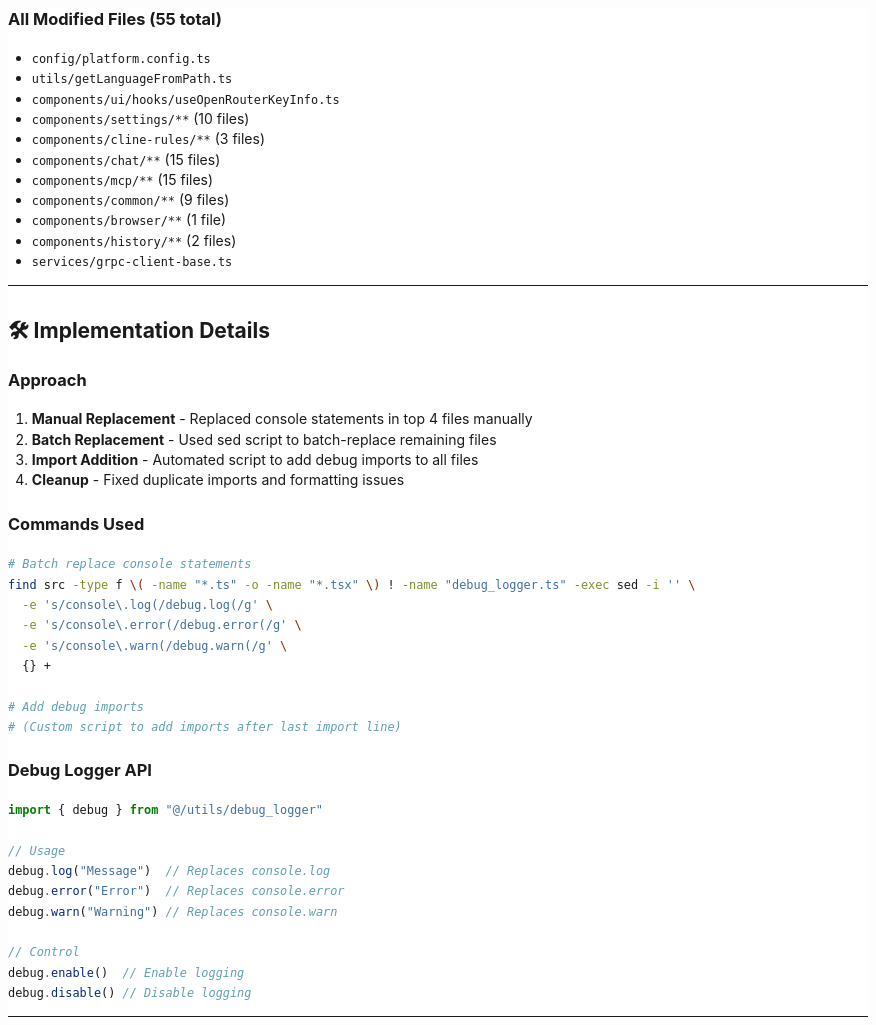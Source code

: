 ### All Modified Files (55 total)
- `config/platform.config.ts`
- `utils/getLanguageFromPath.ts`
- `components/ui/hooks/useOpenRouterKeyInfo.ts`
- `components/settings/**` (10 files)
- `components/cline-rules/**` (3 files)
- `components/chat/**` (15 files)
- `components/mcp/**` (15 files)
- `components/common/**` (9 files)
- `components/browser/**` (1 file)
- `components/history/**` (2 files)
- `services/grpc-client-base.ts`

---

## 🛠️ Implementation Details

### Approach
1. **Manual Replacement** - Replaced console statements in top 4 files manually
2. **Batch Replacement** - Used sed script to batch-replace remaining files
3. **Import Addition** - Automated script to add debug imports to all files
4. **Cleanup** - Fixed duplicate imports and formatting issues

### Commands Used
```bash
# Batch replace console statements
find src -type f \( -name "*.ts" -o -name "*.tsx" \) ! -name "debug_logger.ts" -exec sed -i '' \
  -e 's/console\.log(/debug.log(/g' \
  -e 's/console\.error(/debug.error(/g' \
  -e 's/console\.warn(/debug.warn(/g' \
  {} +

# Add debug imports
# (Custom script to add imports after last import line)
```

### Debug Logger API
```typescript
import { debug } from "@/utils/debug_logger"

// Usage
debug.log("Message")  // Replaces console.log
debug.error("Error")  // Replaces console.error
debug.warn("Warning") // Replaces console.warn

// Control
debug.enable()  // Enable logging
debug.disable() // Disable logging
```

---